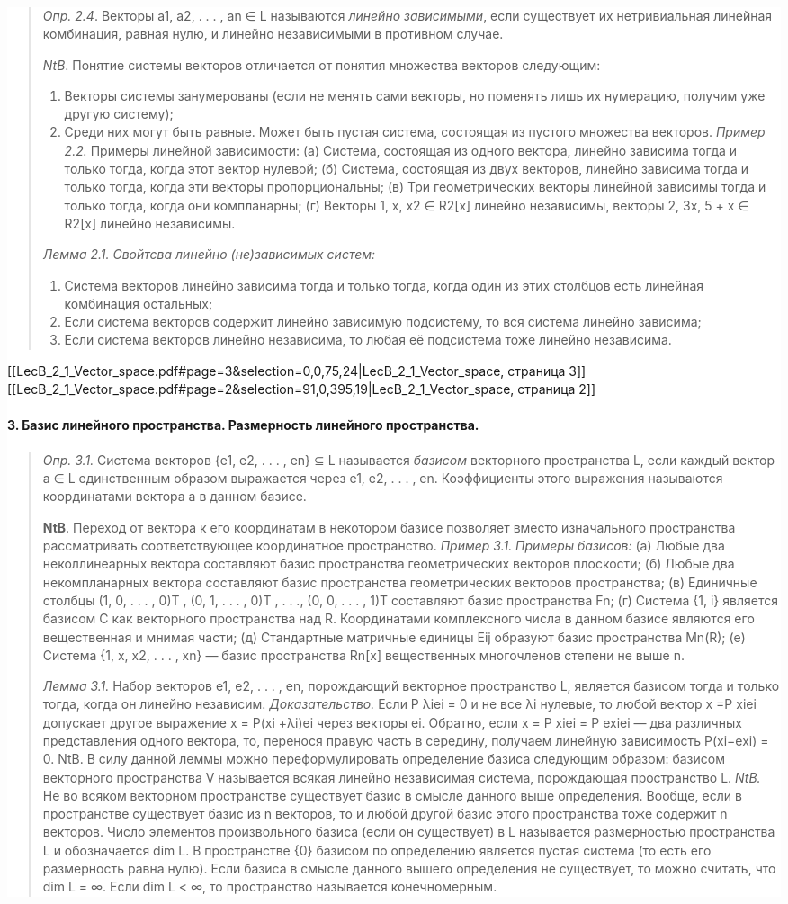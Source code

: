 > *Опр. 2.4*. Векторы a1, a2, . . . , an ∈ L называются *линейно зависимыми*, если существует их нетривиальная линейная комбинация, равная нулю, и линейно независимыми в противном случае.
> 
> *NtB*. Понятие системы векторов отличается от понятия множества векторов следующим: 
> 1. Векторы системы занумерованы (если не менять сами векторы, но поменять лишь их нумерацию, получим уже другую систему); 
> 2. Среди них могут быть равные. Может быть пустая система, состоящая из пустого множества векторов. 
> *Пример 2.2.* Примеры линейной зависимости: 
> (а) Система, состоящая из одного вектора, линейно зависима тогда и только тогда, когда этот вектор нулевой; 
> (б) Система, состоящая из двух векторов, линейно зависима тогда и только тогда, когда эти векторы пропорциональны;
>  (в) Три геометрических векторы линейной зависимы тогда и только тогда, когда они компланарны;
>  (г) Векторы 1, x, x2 ∈ R2[x] линейно независимы, векторы 2, 3x, 5 + x ∈ R2[x] линейно независимы. 
>  
>  *Лемма 2.1. Свойтсва линейно (не)зависимых систем:* 
>  1. Система векторов линейно зависима тогда и только тогда, когда один из этих столбцов есть линейная комбинация остальных; 
>  2. Если система векторов содержит линейно зависимую подсистему, то вся система линейно зависима; 
>  3. Если система векторов линейно независима, то любая её подсистема тоже линейно независима.

[[LecB_2_1_Vector_space.pdf#page=3&selection=0,0,75,24|LecB_2_1_Vector_space, страница 3]]
[[LecB_2_1_Vector_space.pdf#page=2&selection=91,0,395,19|LecB_2_1_Vector_space, страница 2]]

#### 3. Базис линейного пространства. Размерность линейного пространства.
> *Опр. 3.1.* Система векторов {e1, e2, . . . , en} ⊆ L называется *базисом* векторного пространства L, если каждый вектор a ∈ L единственным образом выражается через e1, e2, . . . , en. 
> Коэффициенты этого выражения называются координатами вектора a в данном базисе. 
> 
> **NtB**. Переход от вектора к его координатам в некотором базисе позволяет вместо изначального пространства рассматривать соответствующее координатное пространство. *Пример 3.1. Примеры базисов:* 
> (а) Любые два неколлинеарных вектора составляют базис пространства геометрических векторов плоскости;
> (б) Любые два некомпланарных вектора составляют базис пространства геометрических векторов пространства; 
> (в) Единичные столбцы (1, 0, . . . , 0)T , (0, 1, . . . , 0)T , . . ., (0, 0, . . . , 1)T составляют базис пространства Fn; 
> (г) Система {1, i} является базисом C как векторного пространства над R. Координатами комплексного числа в данном базисе являются его вещественная и мнимая части; 
> (д) Стандартные матричные единицы Eij образуют базис пространства Mn(R); 
> (е) Система {1, x, x2, . . . , xn} — базис пространства Rn[x] вещественных многочленов степени не выше n. 
> 
> *Лемма 3.1.* Набор векторов e1, e2, . . . , en, порождающий векторное пространство L, является базисом тогда и только тогда, когда он линейно независим. 
> *Доказательство.* Если P λiei = 0 и не все λi нулевые, то любой вектор x =P xiei допускает другое выражение x = P(xi +λi)ei через векторы ei. Обратно, если x = P xiei = P exiei — два различных представления одного вектора, то, перенося правую часть в середину, получаем линейную зависимость P(xi−exi) = 0. NtB. В силу данной леммы можно переформулировать определение базиса следующим образом: базисом векторного пространства V называется всякая линейно независимая система, порождающая пространство L. 
> *NtB.* Не во всяком векторном пространстве существует базис в смысле данного выше определения. Вообще, если в пространстве существует базис из n векторов, то и любой другой базис этого пространства тоже содержит n векторов. Число элементов произвольного базиса (если он существует) в L называется размерностью пространства L и обозначается dim L. В пространстве {0} базисом по определению является пустая система (то есть его размерность равна нулю). Если базиса в смысле данного вышего определения не существует, то можно считать, что dim L = ∞. Если dim L < ∞, то пространство называется конечномерным.
